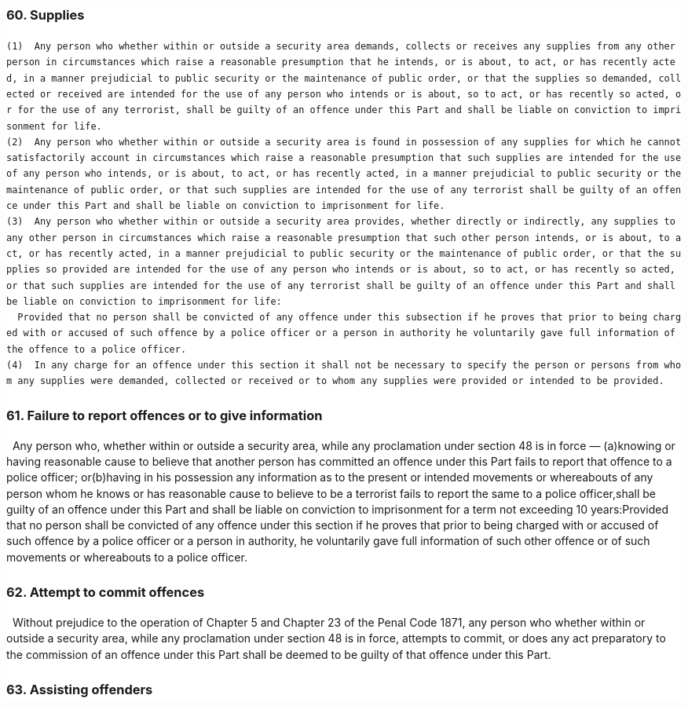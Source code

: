 ### 60. Supplies

    (1)  Any person who whether within or outside a security area demands, collects or receives any supplies from any other person in circumstances which raise a reasonable presumption that he intends, or is about, to act, or has recently acted, in a manner prejudicial to public security or the maintenance of public order, or that the supplies so demanded, collected or received are intended for the use of any person who intends or is about, so to act, or has recently so acted, or for the use of any terrorist, shall be guilty of an offence under this Part and shall be liable on conviction to imprisonment for life.
    (2)  Any person who whether within or outside a security area is found in possession of any supplies for which he cannot satisfactorily account in circumstances which raise a reasonable presumption that such supplies are intended for the use of any person who intends, or is about, to act, or has recently acted, in a manner prejudicial to public security or the maintenance of public order, or that such supplies are intended for the use of any terrorist shall be guilty of an offence under this Part and shall be liable on conviction to imprisonment for life.
    (3)  Any person who whether within or outside a security area provides, whether directly or indirectly, any supplies to any other person in circumstances which raise a reasonable presumption that such other person intends, or is about, to act, or has recently acted, in a manner prejudicial to public security or the maintenance of public order, or that the supplies so provided are intended for the use of any person who intends or is about, so to act, or has recently so acted, or that such supplies are intended for the use of any terrorist shall be guilty of an offence under this Part and shall be liable on conviction to imprisonment for life:
      Provided that no person shall be convicted of any offence under this subsection if he proves that prior to being charged with or accused of such offence by a police officer or a person in authority he voluntarily gave full information of the offence to a police officer.
    (4)  In any charge for an offence under this section it shall not be necessary to specify the person or persons from whom any supplies were demanded, collected or received or to whom any supplies were provided or intended to be provided.

### 61. Failure to report offences or to give information

    Any person who, whether within or outside a security area, while any proclamation under section 48 is in force —
    (a)knowing or having reasonable cause to believe that another person has committed an offence under this Part fails to report that offence to a police officer; or(b)having in his possession any information as to the present or intended movements or whereabouts of any person whom he knows or has reasonable cause to believe to be a terrorist fails to report the same to a police officer,shall be guilty of an offence under this Part and shall be liable on conviction to imprisonment for a term not exceeding 10 years:Provided that no person shall be convicted of any offence under this section if he proves that prior to being charged with or accused of such offence by a police officer or a person in authority, he voluntarily gave full information of such other offence or of such movements or whereabouts to a police officer.

### 62. Attempt to commit offences

    Without prejudice to the operation of Chapter 5 and Chapter 23 of the Penal Code 1871, any person who whether within or outside a security area, while any proclamation under section 48 is in force, attempts to commit, or does any act preparatory to the commission of an offence under this Part shall be deemed to be guilty of that offence under this Part.

### 63. Assisting offenders
